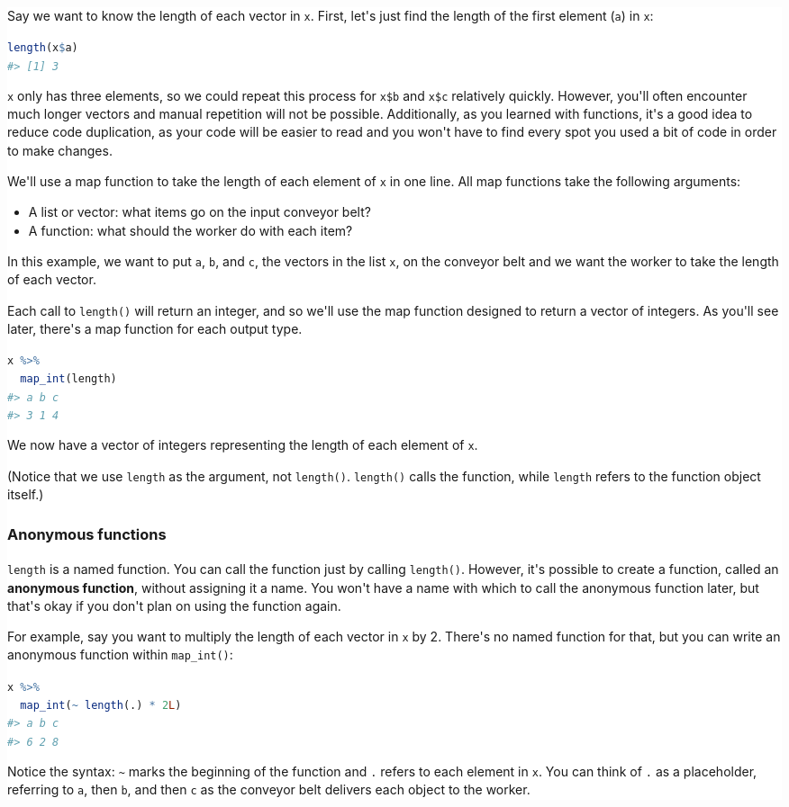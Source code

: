 Say we want to know the length of each vector in `x`. First, let's just find the length of the first element (`a`) in `x`:

``` r
length(x$a)
#> [1] 3
```

`x` only has three elements, so we could repeat this process for `x$b` and `x$c` relatively quickly. However, you'll often encounter much longer vectors and manual repetition will not be possible. Additionally, as you learned with functions, it's a good idea to reduce code duplication, as your code will be easier to read and you won't have to find every spot you used a bit of code in order to make changes.

We'll use a map function to take the length of each element of `x` in one line. All map functions take the following arguments:

-   A list or vector: what items go on the input conveyor belt?
-   A function: what should the worker do with each item?

In this example, we want to put `a`, `b`, and `c`, the vectors in the list `x`, on the conveyor belt and we want the worker to take the length of each vector.

Each call to `length()` will return an integer, and so we'll use the map function designed to return a vector of integers. As you'll see later, there's a map function for each output type.

``` r
x %>% 
  map_int(length)
#> a b c 
#> 3 1 4
```

We now have a vector of integers representing the length of each element of `x`.

(Notice that we use `length` as the argument, not `length()`. `length()` calls the function, while `length` refers to the function object itself.)

### Anonymous functions

`length` is a named function. You can call the function just by calling `length()`. However, it's possible to create a function, called an **anonymous function**, without assigning it a name. You won't have a name with which to call the anonymous function later, but that's okay if you don't plan on using the function again.

For example, say you want to multiply the length of each vector in `x` by 2. There's no named function for that, but you can write an anonymous function within `map_int()`:

``` r
x %>% 
  map_int(~ length(.) * 2L)
#> a b c 
#> 6 2 8
```

Notice the syntax: `~` marks the beginning of the function and `.` refers to each element in `x`. You can think of `.` as a placeholder, referring to `a`, then `b`, and then `c` as the conveyor belt delivers each object to the worker.
